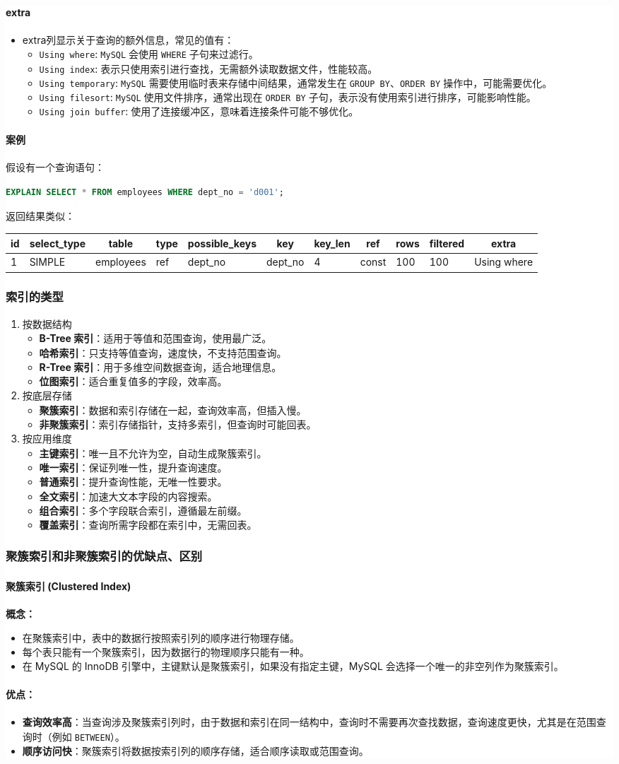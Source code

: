 #### **extra**

- extra列显示关于查询的额外信息，常见的值有：
  - `Using where`: `MySQL` 会使用 `WHERE` 子句来过滤行。
  - `Using index`: 表示只使用索引进行查找，无需额外读取数据文件，性能较高。
  - `Using temporary`: `MySQL` 需要使用临时表来存储中间结果，通常发生在 `GROUP BY`、`ORDER BY` 操作中，可能需要优化。
  - `Using filesort`: `MySQL` 使用文件排序，通常出现在 `ORDER BY` 子句，表示没有使用索引进行排序，可能影响性能。
  - `Using join buffer`: 使用了连接缓冲区，意味着连接条件可能不够优化。

#### 案例

假设有一个查询语句：

```sql
EXPLAIN SELECT * FROM employees WHERE dept_no = 'd001';
```

返回结果类似：

| id   | select_type | table     | type | possible_keys | key     | key_len | ref   | rows | filtered | extra       |
| ---- | ----------- | --------- | ---- | ------------- | ------- | ------- | ----- | ---- | -------- | ----------- |
| 1    | SIMPLE      | employees | ref  | dept_no       | dept_no | 4       | const | 100  | 100      | Using where |

### 索引的类型

1. 按数据结构
   - **B-Tree 索引**：适用于等值和范围查询，使用最广泛。
   - **哈希索引**：只支持等值查询，速度快，不支持范围查询。
   - **R-Tree 索引**：用于多维空间数据查询，适合地理信息。
   - **位图索引**：适合重复值多的字段，效率高。
2. 按底层存储
   - **聚簇索引**：数据和索引存储在一起，查询效率高，但插入慢。
   - **非聚簇索引**：索引存储指针，支持多索引，但查询时可能回表。
3. 按应用维度
   - **主键索引**：唯一且不允许为空，自动生成聚簇索引。
   - **唯一索引**：保证列唯一性，提升查询速度。
   - **普通索引**：提升查询性能，无唯一性要求。
   - **全文索引**：加速大文本字段的内容搜索。
   - **组合索引**：多个字段联合索引，遵循最左前缀。
   - **覆盖索引**：查询所需字段都在索引中，无需回表。

### 聚簇索引和非聚簇索引的优缺点、区别

#### **聚簇索引 (Clustered Index)**

**概念：**

- 在聚簇索引中，表中的数据行按照索引列的顺序进行物理存储。
- 每个表只能有一个聚簇索引，因为数据行的物理顺序只能有一种。
- 在 MySQL 的 InnoDB 引擎中，主键默认是聚簇索引，如果没有指定主键，MySQL 会选择一个唯一的非空列作为聚簇索引。

#### 优点：

- **查询效率高**：当查询涉及聚簇索引列时，由于数据和索引在同一结构中，查询时不需要再次查找数据，查询速度更快，尤其是在范围查询时（例如 `BETWEEN`）。
- **顺序访问快**：聚簇索引将数据按索引列的顺序存储，适合顺序读取或范围查询。
